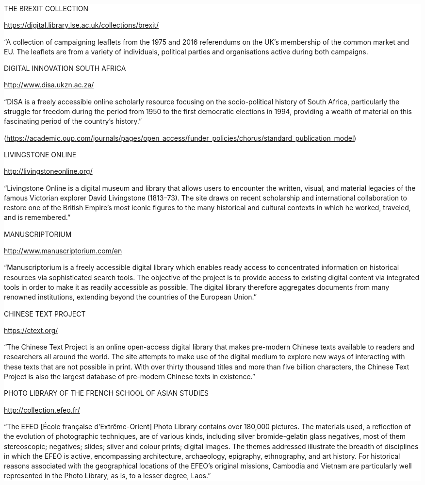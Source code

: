 THE BREXIT COLLECTION

<https://digital.library.lse.ac.uk/collections/brexit/>

“A collection of campaigning leaflets from the 1975 and 2016 referendums on the UK’s membership of the common market and EU. The leaflets are from a variety of individuals, political parties and organisations active during both campaigns.

DIGITAL INNOVATION SOUTH AFRICA

<http://www.disa.ukzn.ac.za/>

“DISA is a freely accessible online scholarly resource focusing on the socio-political history of South Africa, particularly the struggle for freedom during the period from 1950 to the first democratic elections in 1994, providing a wealth of material on this fascinating period of the country’s history.”

(<https://academic.oup.com/journals/pages/open_access/funder_policies/chorus/standard_publication_model>)

LIVINGSTONE ONLINE

<http://livingstoneonline.org/>

“Livingstone Online is a digital museum and library that allows users to encounter the written, visual, and material legacies of the famous Victorian explorer David Livingstone (1813–73). The site draws on recent scholarship and international collaboration to restore one of the British Empire’s most iconic figures to the many historical and cultural contexts in which he worked, traveled, and is remembered.”

MANUSCRIPTORIUM

<http://www.manuscriptorium.com/en>

“Manuscriptorium is a freely accessible digital library which enables ready access to concentrated information on historical resources via sophisticated search tools. The objective of the project is to provide access to existing digital content via integrated tools in order to make it as readily accessible as possible. The digital library therefore aggregates documents from many renowned institutions, extending beyond the countries of the European Union.”

CHINESE TEXT PROJECT

<https://ctext.org/>

“The Chinese Text Project is an online open-access digital library that makes pre-modern Chinese texts available to readers and researchers all around the world. The site attempts to make use of the digital medium to explore new ways of interacting with these texts that are not possible in print. With over thirty thousand titles and more than five billion characters, the Chinese Text Project is also the largest database of pre-modern Chinese texts in existence.”

PHOTO LIBRARY OF THE FRENCH SCHOOL OF ASIAN STUDIES

<http://collection.efeo.fr/>

“The EFEO \[École française d’Extrême-Orient] Photo Library contains over 180,000 pictures. The materials used, a reflection of the evolution of photographic techniques, are of various kinds, including silver bromide-gelatin glass negatives, most of them stereoscopic; negatives; slides; silver and colour prints; digital images. The themes addressed illustrate the breadth of disciplines in which the EFEO is active, encompassing architecture, archaeology, epigraphy, ethnography, and art history. For historical reasons associated with the geographical locations of the EFEO’s original missions, Cambodia and Vietnam are particularly well represented in the Photo Library, as is, to a lesser degree, Laos.”
